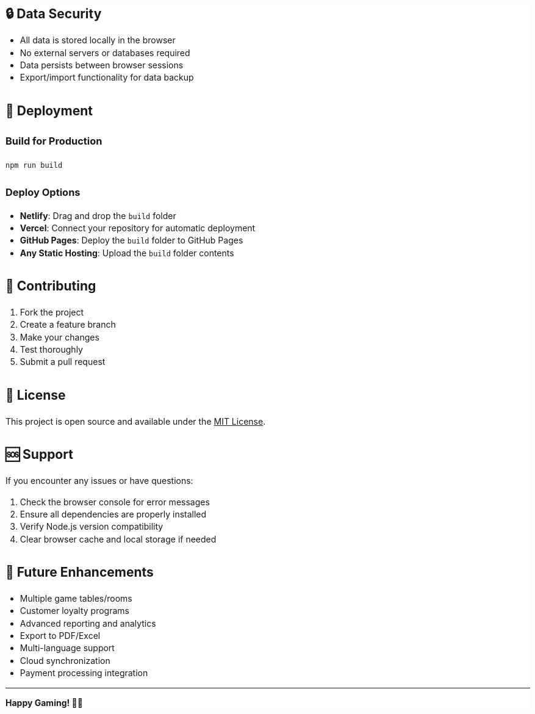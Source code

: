 ## 🔒 Data Security

- All data is stored locally in the browser
- No external servers or databases required
- Data persists between browser sessions
- Export/import functionality for data backup

## 🚀 Deployment

### Build for Production
```bash
npm run build
```

### Deploy Options
- **Netlify**: Drag and drop the `build` folder
- **Vercel**: Connect your repository for automatic deployment
- **GitHub Pages**: Deploy the `build` folder to GitHub Pages
- **Any Static Hosting**: Upload the `build` folder contents

## 🤝 Contributing

1. Fork the project
2. Create a feature branch
3. Make your changes
4. Test thoroughly
5. Submit a pull request

## 📄 License

This project is open source and available under the [MIT License](LICENSE).

## 🆘 Support

If you encounter any issues or have questions:
1. Check the browser console for error messages
2. Ensure all dependencies are properly installed
3. Verify Node.js version compatibility
4. Clear browser cache and local storage if needed

## 🔮 Future Enhancements

- Multiple game tables/rooms
- Customer loyalty programs
- Advanced reporting and analytics
- Export to PDF/Excel
- Multi-language support
- Cloud synchronization
- Payment processing integration

---

**Happy Gaming! 🎲✨**
